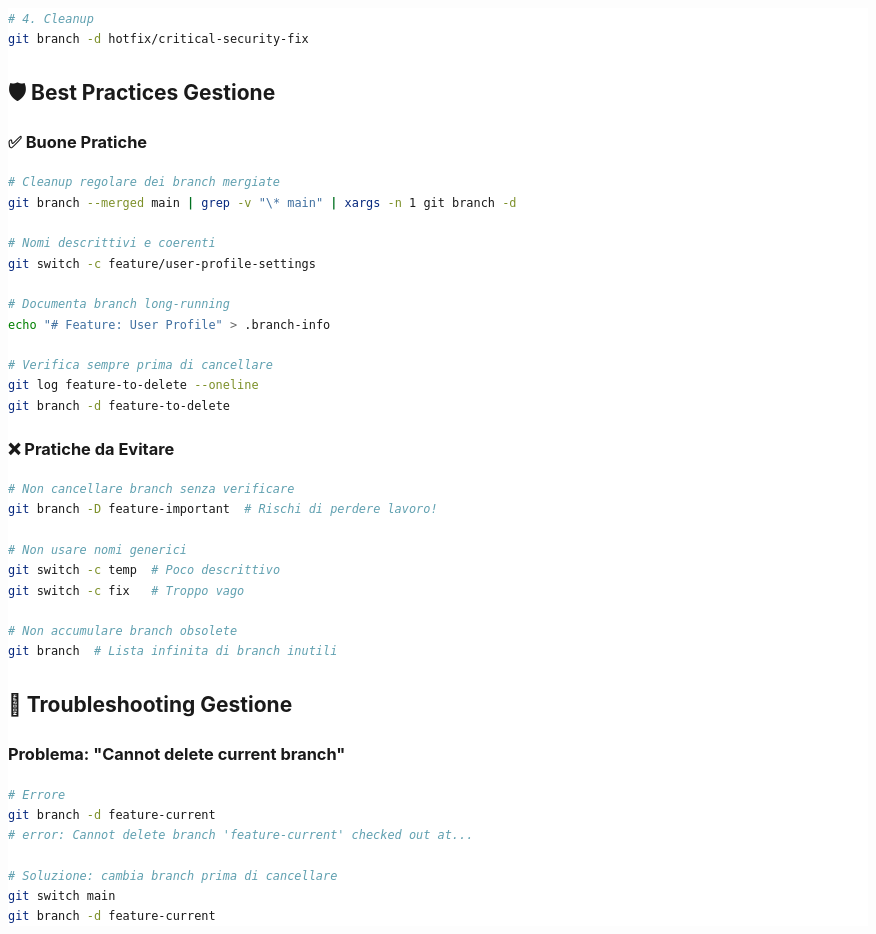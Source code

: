 ```bash
# 4. Cleanup
git branch -d hotfix/critical-security-fix
```

## 🛡️ Best Practices Gestione

### ✅ Buone Pratiche

```bash
# Cleanup regolare dei branch mergiate
git branch --merged main | grep -v "\* main" | xargs -n 1 git branch -d

# Nomi descrittivi e coerenti
git switch -c feature/user-profile-settings

# Documenta branch long-running
echo "# Feature: User Profile" > .branch-info

# Verifica sempre prima di cancellare
git log feature-to-delete --oneline
git branch -d feature-to-delete
```

### ❌ Pratiche da Evitare

```bash
# Non cancellare branch senza verificare
git branch -D feature-important  # Rischi di perdere lavoro!

# Non usare nomi generici
git switch -c temp  # Poco descrittivo
git switch -c fix   # Troppo vago

# Non accumulare branch obsolete
git branch  # Lista infinita di branch inutili
```

## 🔧 Troubleshooting Gestione

### Problema: "Cannot delete current branch"

```bash
# Errore
git branch -d feature-current
# error: Cannot delete branch 'feature-current' checked out at...

# Soluzione: cambia branch prima di cancellare
git switch main
git branch -d feature-current
```
